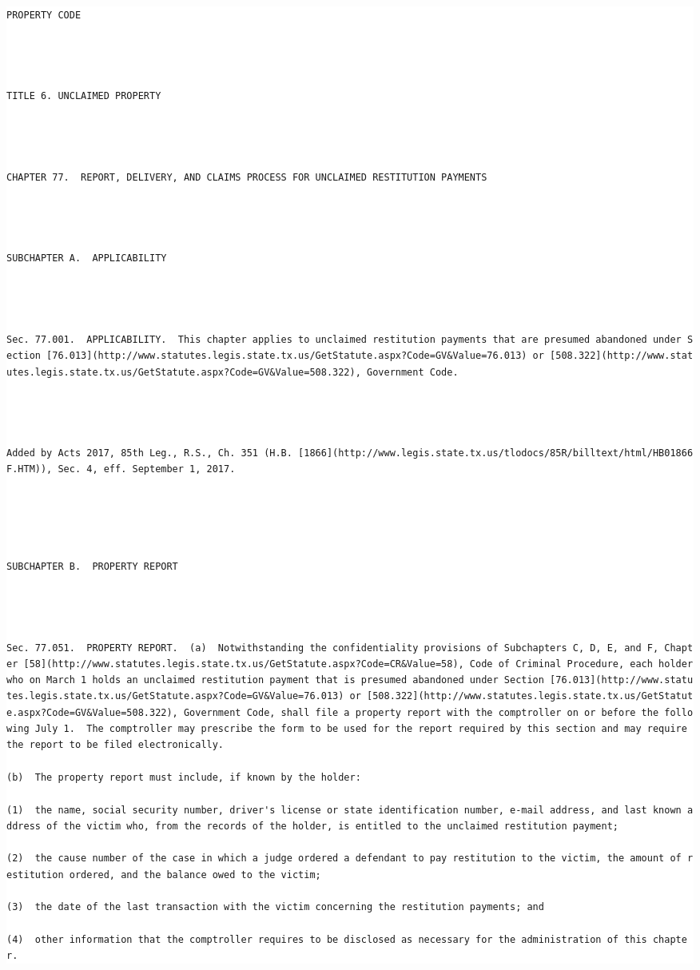 ﻿
    
    
    	
    					
    
    
    PROPERTY CODE
    
      
    
    
    TITLE 6. UNCLAIMED PROPERTY
    
      
    
    
    CHAPTER 77.  REPORT, DELIVERY, AND CLAIMS PROCESS FOR UNCLAIMED RESTITUTION PAYMENTS
    
      
    
    
    SUBCHAPTER A.  APPLICABILITY
    
      
    
    
    Sec. 77.001.  APPLICABILITY.  This chapter applies to unclaimed restitution payments that are presumed abandoned under Section [76.013](http://www.statutes.legis.state.tx.us/GetStatute.aspx?Code=GV&Value=76.013) or [508.322](http://www.statutes.legis.state.tx.us/GetStatute.aspx?Code=GV&Value=508.322), Government Code.
    
    
    
    
    Added by Acts 2017, 85th Leg., R.S., Ch. 351 (H.B. [1866](http://www.legis.state.tx.us/tlodocs/85R/billtext/html/HB01866F.HTM)), Sec. 4, eff. September 1, 2017.
    
    
    
    
    
    SUBCHAPTER B.  PROPERTY REPORT
    
      
    
    
    Sec. 77.051.  PROPERTY REPORT.  (a)  Notwithstanding the confidentiality provisions of Subchapters C, D, E, and F, Chapter [58](http://www.statutes.legis.state.tx.us/GetStatute.aspx?Code=CR&Value=58), Code of Criminal Procedure, each holder who on March 1 holds an unclaimed restitution payment that is presumed abandoned under Section [76.013](http://www.statutes.legis.state.tx.us/GetStatute.aspx?Code=GV&Value=76.013) or [508.322](http://www.statutes.legis.state.tx.us/GetStatute.aspx?Code=GV&Value=508.322), Government Code, shall file a property report with the comptroller on or before the following July 1.  The comptroller may prescribe the form to be used for the report required by this section and may require the report to be filed electronically.
    
    (b)  The property report must include, if known by the holder:
    
    (1)  the name, social security number, driver's license or state identification number, e-mail address, and last known address of the victim who, from the records of the holder, is entitled to the unclaimed restitution payment;
    
    (2)  the cause number of the case in which a judge ordered a defendant to pay restitution to the victim, the amount of restitution ordered, and the balance owed to the victim;
    
    (3)  the date of the last transaction with the victim concerning the restitution payments; and
    
    (4)  other information that the comptroller requires to be disclosed as necessary for the administration of this chapter.
    
